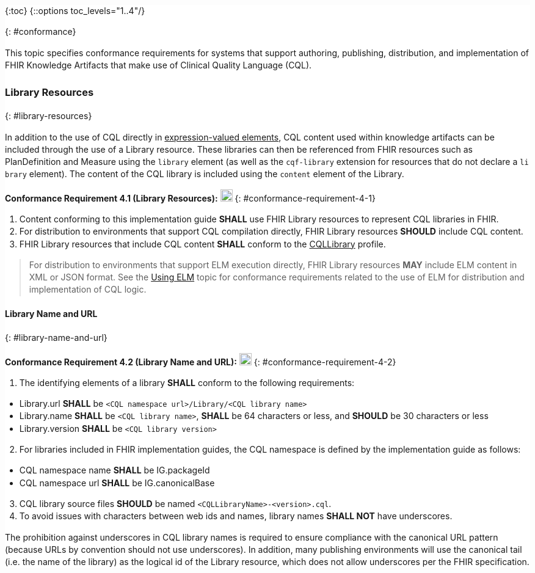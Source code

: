 {:toc}
{::options toc_levels="1..4"/}

{: #conformance}

This topic specifies conformance requirements for systems that support authoring, publishing, distribution, and implementation of FHIR Knowledge Artifacts that make use of Clinical Quality Language (CQL).

### Library Resources
{: #library-resources}

In addition to the use of CQL directly in [expression-valued elements](#using-expressions), CQL content used within knowledge artifacts can be included through the use of a Library resource. These libraries can then be referenced from FHIR resources such as PlanDefinition and Measure using the `library` element (as well as the `cqf-library` extension for resources that do not declare a `library` element). The content of the CQL library is included using the `content` element of the Library.

**Conformance Requirement 4.1 (Library Resources):** [<img src="conformance.png" width="20" class="self-link" height="20"/>](#conformance-requirement-4-1)
{: #conformance-requirement-4-1}

1. Content conforming to this implementation guide **SHALL** use FHIR Library resources to represent CQL libraries in FHIR.
2. For distribution to environments that support CQL compilation directly, FHIR Library resources **SHOULD** include CQL content.
3. FHIR Library resources that include CQL content **SHALL** conform to the [CQLLibrary](StructureDefinition-cql-library.html) profile.

> For distribution to environments that support ELM execution directly, FHIR Library resources **MAY** include ELM content in XML or JSON format. See the [Using ELM](using-elm.html) topic for conformance requirements related to the use of ELM for distribution and implementation of CQL logic.

#### Library Name and URL
{: #library-name-and-url}

**Conformance Requirement 4.2 (Library Name and URL):** [<img src="conformance.png" width="20" class="self-link" height="20"/>](#conformance-requirement-4-2)
{: #conformance-requirement-4-2}

1. The identifying elements of a library **SHALL** conform to the following requirements:
* Library.url **SHALL** be `<CQL namespace url>/Library/<CQL library name>`
* Library.name **SHALL** be `<CQL library name>`, **SHALL** be 64 characters or less, and **SHOULD** be 30 characters or less
* Library.version **SHALL** be `<CQL library version>`

2. For libraries included in FHIR implementation guides, the CQL namespace is defined by the implementation guide as follows:
* CQL namespace name **SHALL** be IG.packageId
* CQL namespace url **SHALL** be IG.canonicalBase

3. CQL library source files **SHOULD** be named `<CQLLibraryName>-<version>.cql`.
4. To avoid issues with characters between web ids and names, library names **SHALL NOT** have underscores.

The prohibition against underscores in CQL library names is required to ensure compliance with the canonical URL pattern (because URLs by convention should not use underscores). In addition, many publishing environments will use the canonical tail (i.e. the name of the library) as the logical id of the Library resource, which does not allow underscores per the FHIR specification.
